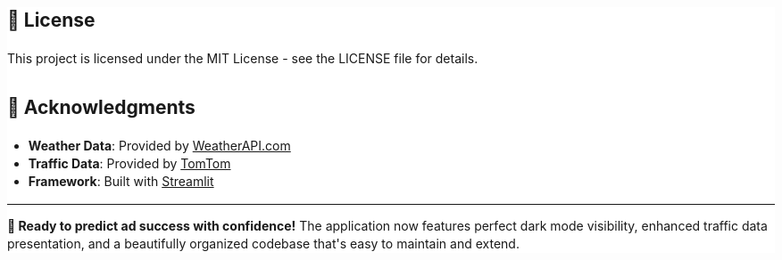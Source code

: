 ## 📝 License

This project is licensed under the MIT License - see the LICENSE file for details.

## 🙏 Acknowledgments

- **Weather Data**: Provided by [WeatherAPI.com](https://www.weatherapi.com/)
- **Traffic Data**: Provided by [TomTom](https://developer.tomtom.com/)
- **Framework**: Built with [Streamlit](https://streamlit.io/)

---

**🎯 Ready to predict ad success with confidence!** The application now features perfect dark mode visibility, enhanced traffic data presentation, and a beautifully organized codebase that's easy to maintain and extend.
